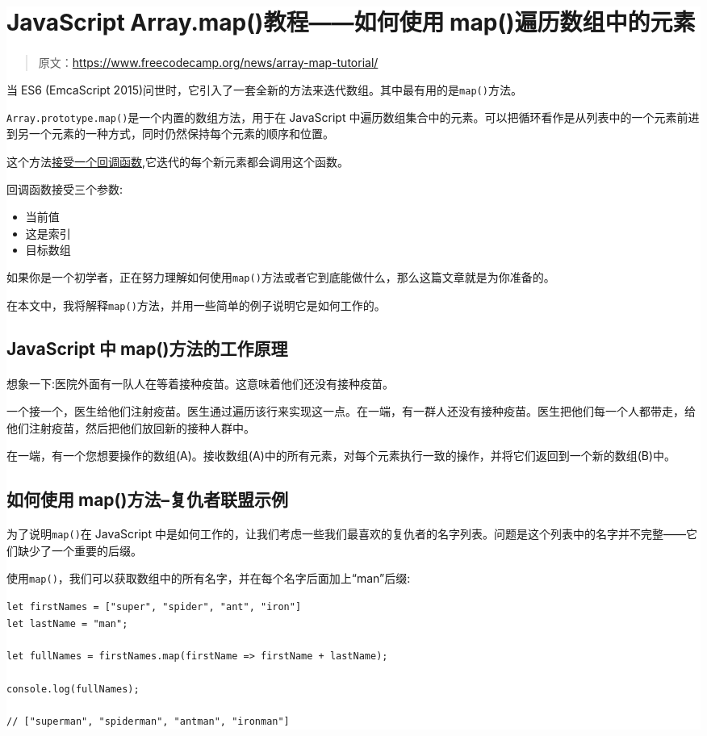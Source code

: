 # JavaScript Array.map()教程——如何使用 map()遍历数组中的元素

> 原文：<https://www.freecodecamp.org/news/array-map-tutorial/>

当 ES6 (EmcaScript 2015)问世时，它引入了一套全新的方法来迭代数组。其中最有用的是`map()`方法。

`Array.prototype.map()`是一个内置的数组方法，用于在 JavaScript 中遍历数组集合中的元素。可以把循环看作是从列表中的一个元素前进到另一个元素的一种方式，同时仍然保持每个元素的顺序和位置。

这个方法[接受一个回调函数](https://www.freecodecamp.org/news/what-is-a-callback-function-in-javascript/),它迭代的每个新元素都会调用这个函数。

回调函数接受三个参数:

*   当前值
*   这是索引
*   目标数组

如果你是一个初学者，正在努力理解如何使用`map()`方法或者它到底能做什么，那么这篇文章就是为你准备的。

在本文中，我将解释`map()`方法，并用一些简单的例子说明它是如何工作的。

## JavaScript 中 map()方法的工作原理

想象一下:医院外面有一队人在等着接种疫苗。这意味着他们还没有接种疫苗。

一个接一个，医生给他们注射疫苗。医生通过遍历该行来实现这一点。在一端，有一群人还没有接种疫苗。医生把他们每一个人都带走，给他们注射疫苗，然后把他们放回新的接种人群中。

在一端，有一个您想要操作的数组(A)。接收数组(A)中的所有元素，对每个元素执行一致的操作，并将它们返回到一个新的数组(B)中。

## 如何使用 map()方法–复仇者联盟示例

为了说明`map()`在 JavaScript 中是如何工作的，让我们考虑一些我们最喜欢的复仇者的名字列表。问题是这个列表中的名字并不完整——它们缺少了一个重要的后缀。

使用`map()`，我们可以获取数组中的所有名字，并在每个名字后面加上“man”后缀:

```
let firstNames = ["super", "spider", "ant", "iron"]
let lastName = "man";

let fullNames = firstNames.map(firstName => firstName + lastName);

console.log(fullNames);

// ["superman", "spiderman", "antman", "ironman"]
```
